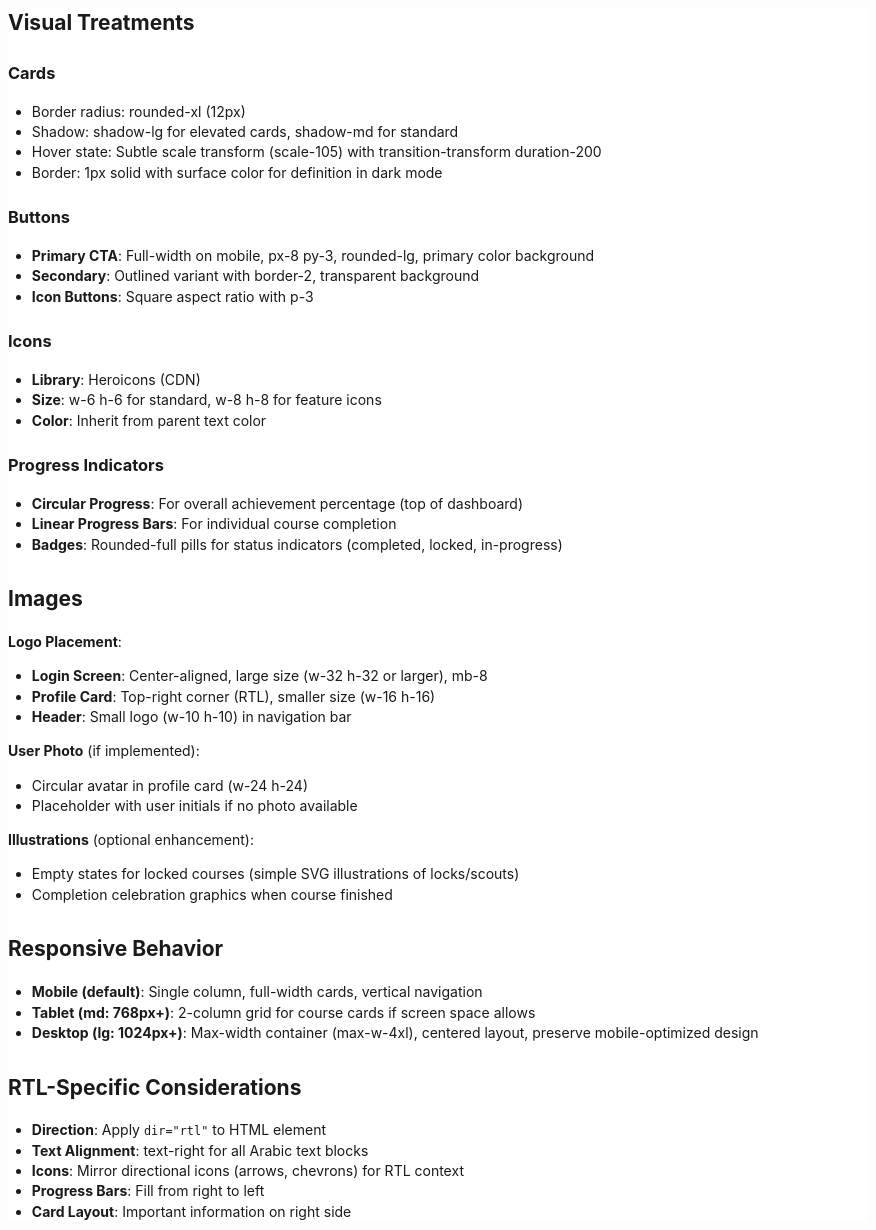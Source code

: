 ## Visual Treatments

### Cards
- Border radius: rounded-xl (12px)
- Shadow: shadow-lg for elevated cards, shadow-md for standard
- Hover state: Subtle scale transform (scale-105) with transition-transform duration-200
- Border: 1px solid with surface color for definition in dark mode

### Buttons
- **Primary CTA**: Full-width on mobile, px-8 py-3, rounded-lg, primary color background
- **Secondary**: Outlined variant with border-2, transparent background
- **Icon Buttons**: Square aspect ratio with p-3

### Icons
- **Library**: Heroicons (CDN)
- **Size**: w-6 h-6 for standard, w-8 h-8 for feature icons
- **Color**: Inherit from parent text color

### Progress Indicators
- **Circular Progress**: For overall achievement percentage (top of dashboard)
- **Linear Progress Bars**: For individual course completion
- **Badges**: Rounded-full pills for status indicators (completed, locked, in-progress)

## Images

**Logo Placement**:
- **Login Screen**: Center-aligned, large size (w-32 h-32 or larger), mb-8
- **Profile Card**: Top-right corner (RTL), smaller size (w-16 h-16)
- **Header**: Small logo (w-10 h-10) in navigation bar

**User Photo** (if implemented):
- Circular avatar in profile card (w-24 h-24)
- Placeholder with user initials if no photo available

**Illustrations** (optional enhancement):
- Empty states for locked courses (simple SVG illustrations of locks/scouts)
- Completion celebration graphics when course finished

## Responsive Behavior
- **Mobile (default)**: Single column, full-width cards, vertical navigation
- **Tablet (md: 768px+)**: 2-column grid for course cards if screen space allows
- **Desktop (lg: 1024px+)**: Max-width container (max-w-4xl), centered layout, preserve mobile-optimized design

## RTL-Specific Considerations
- **Direction**: Apply `dir="rtl"` to HTML element
- **Text Alignment**: text-right for all Arabic text blocks
- **Icons**: Mirror directional icons (arrows, chevrons) for RTL context
- **Progress Bars**: Fill from right to left
- **Card Layout**: Important information on right side
